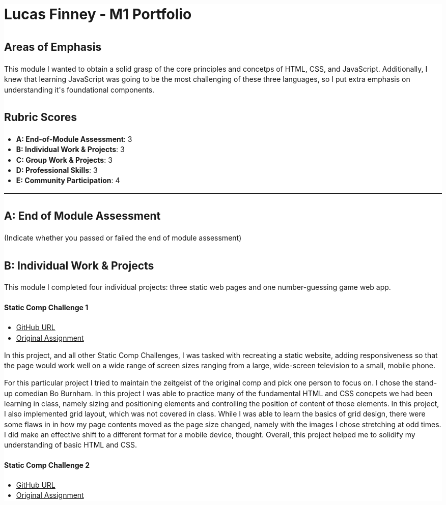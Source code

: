 # Lucas Finney - M1 Portfolio

## Areas of Emphasis

This module I wanted to obtain a solid grasp of the core principles and concetps of HTML, CSS, and JavaScript. Additionally, I knew that learning JavaScript was going to be the most challenging of these three languages, so I put extra emphasis on understanding it's foundational components.

## Rubric Scores

* **A: End-of-Module Assessment**: 3
* **B: Individual Work & Projects**: 3
* **C: Group Work & Projects**: 3
* **D: Professional Skills**: 3
* **E: Community Participation**: 4

-----------------------

## A: End of Module Assessment

(Indicate whether you passed or failed the end of module assessment)


## B: Individual Work & Projects

This module I completed four individual projects: three static web pages and one number-guessing game web app.

#### Static Comp Challenge 1

* [GitHub URL](https://github.com/lfinney/lf-comp-challenge-1)
* [Original Assignment](http://frontend.turing.io/projects/m1-static-comp-1.html)

In this project, and all other Static Comp Challenges, I was tasked with recreating a static website, adding responsiveness so that the page would work well on a wide range of screen sizes ranging from a large, wide-screen television to a small, mobile phone.

For this particular project I tried to maintain the zeitgeist of the original comp and pick one person to focus on. I chose the stand-up comedian Bo Burnham. In this project I was able to practice many of the fundamental HTML and CSS concpets we had been learning in class, namely sizing and positioning elements and controlling the position of content of those elements. In this project, I also implemented grid layout, which was not covered in class. While I was able to learn the basics of grid design, there were some flaws in in how my page contents moved as the page size changed, namely with the images I chose stretching at odd times. I did make an effective shift to a different format for a mobile device, thought. Overall, this project helped me to solidify my understanding of basic HTML and CSS.

#### Static Comp Challenge 2

* [GitHub URL](https://github.com/lfinney/lf-comp-challenge-2)
* [Original Assignment](http://frontend.turing.io/projects/m1-static-comp-2.html)
